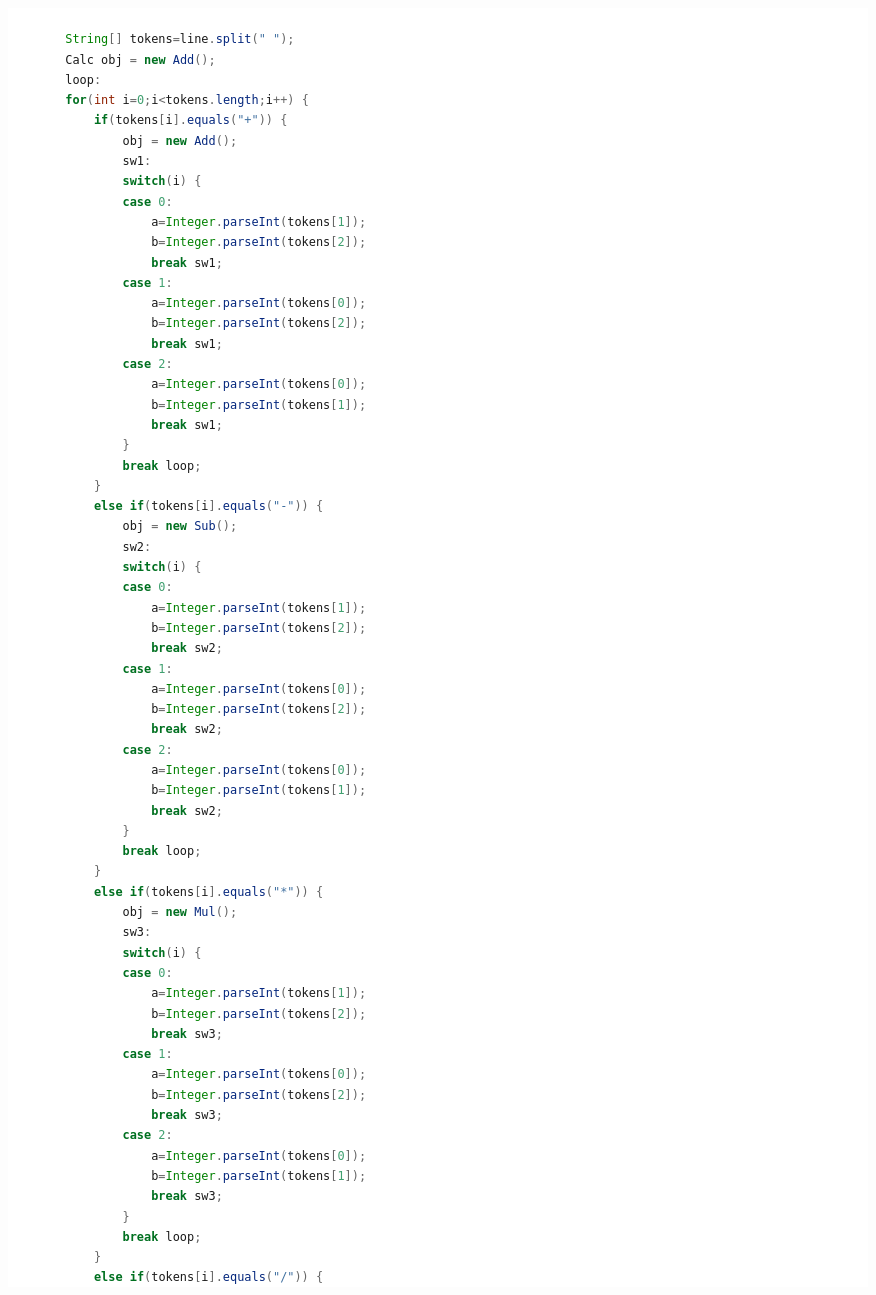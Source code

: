 ```java
		
		String[] tokens=line.split(" ");
		Calc obj = new Add();
		loop:
		for(int i=0;i<tokens.length;i++) {
			if(tokens[i].equals("+")) {
				obj = new Add();
				sw1:
				switch(i) {
				case 0:
					a=Integer.parseInt(tokens[1]);
					b=Integer.parseInt(tokens[2]);
					break sw1;
				case 1:
					a=Integer.parseInt(tokens[0]);
					b=Integer.parseInt(tokens[2]);
					break sw1;
				case 2:
					a=Integer.parseInt(tokens[0]);
					b=Integer.parseInt(tokens[1]);
					break sw1;
				}
				break loop;
			}
			else if(tokens[i].equals("-")) {
				obj = new Sub();
				sw2:
				switch(i) {
				case 0:
					a=Integer.parseInt(tokens[1]);
					b=Integer.parseInt(tokens[2]);
					break sw2;
				case 1:
					a=Integer.parseInt(tokens[0]);
					b=Integer.parseInt(tokens[2]);
					break sw2;
				case 2:
					a=Integer.parseInt(tokens[0]);
					b=Integer.parseInt(tokens[1]);
					break sw2;
				}
				break loop;
			}
			else if(tokens[i].equals("*")) {
				obj = new Mul();
				sw3:
				switch(i) {
				case 0:
					a=Integer.parseInt(tokens[1]);
					b=Integer.parseInt(tokens[2]);
					break sw3;
				case 1:
					a=Integer.parseInt(tokens[0]);
					b=Integer.parseInt(tokens[2]);
					break sw3;
				case 2:
					a=Integer.parseInt(tokens[0]);
					b=Integer.parseInt(tokens[1]);
					break sw3;
				}
				break loop;
			}
			else if(tokens[i].equals("/")) {
```
